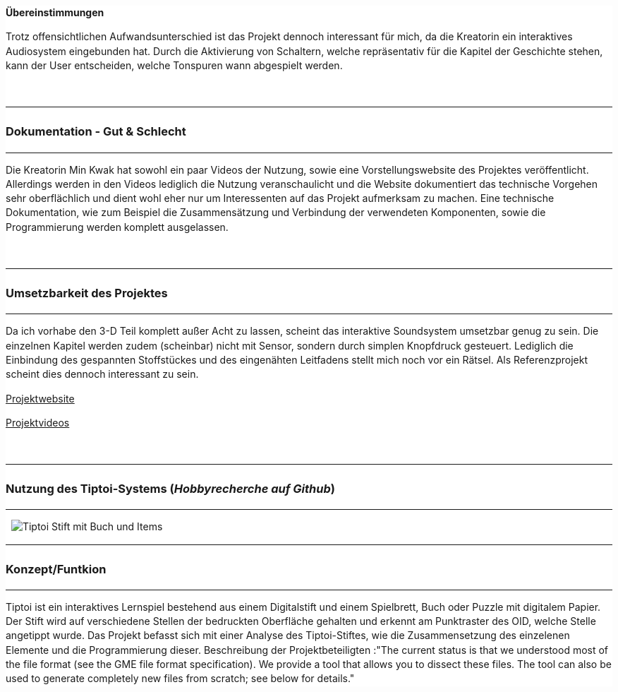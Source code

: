 
**Übereinstimmungen**

Trotz offensichtlichen Aufwandsunterschied ist das Projekt dennoch interessant für mich, da die Kreatorin ein interaktives Audiosystem eingebunden hat. Durch die Aktivierung von Schaltern, welche repräsentativ für die Kapitel der Geschichte stehen, kann der User entscheiden, welche Tonspuren wann abgespielt werden.

 &nbsp;
 
---
### **Dokumentation - Gut & Schlecht**
---

Die Kreatorin Min Kwak hat sowohl ein paar Videos der Nutzung, sowie eine Vorstellungswebsite des Projektes veröffentlicht. 
Allerdings werden in den Videos lediglich die Nutzung veranschaulicht und die Website dokumentiert das technische Vorgehen sehr oberflächlich und dient wohl eher nur um Interessenten auf das Projekt aufmerksam zu machen. 
Eine technische Dokumentation, wie zum Beispiel die Zusammensätzung und Verbindung der verwendeten Komponenten, sowie die Programmierung werden komplett ausgelassen.

 &nbsp;
 
---
### **Umsetzbarkeit des Projektes**
---

Da ich vorhabe den 3-D Teil komplett außer Acht zu lassen, scheint das interaktive Soundsystem umsetzbar genug zu sein. Die einzelnen Kapitel werden zudem (scheinbar) nicht mit Sensor, sondern durch simplen Knopfdruck gesteuert. Lediglich die Einbindung des gespannten Stoffstückes und des eingenähten Leitfadens stellt mich noch vor ein Rätsel. Als Referenzprojekt scheint dies dennoch interessant zu sein.

[Projektwebsite](https://minkwak.com/silence-breaker-one-survivors-story#:~:text=Silence%20Breaker%20%3A%20One%20Survivor's%20Story%20is%20an%20immersive%2C%20interactive%20audiovisual,one%20survivor%20of%20domestic%20abuse.)

[Projektvideos](https://www.youtube.com/watch?v=uJUv6X8mDUM)
 &nbsp;
 
  &nbsp;
 
---
### **Nutzung des Tiptoi-Systems** (*Hobbyrecherche auf Github*)
---

 &nbsp;
![Tiptoi Stift mit Buch und Items](https://pics.computerbase.de/8/6/1/4/3/article-1280x720.19d94ade.jpg)
 &nbsp;

---
### **Konzept/Funtkion**
---
Tiptoi ist ein interaktives Lernspiel bestehend aus einem Digitalstift und einem Spielbrett, Buch oder Puzzle mit digitalem Papier. Der Stift wird auf verschiedene Stellen der bedruckten Oberfläche gehalten und erkennt am Punktraster des OID, welche Stelle angetippt wurde.
Das Projekt befasst sich mit einer Analyse des Tiptoi-Stiftes, wie die Zusammensetzung des einzelenen Elemente und die Programmierung dieser.
Beschreibung der Projektbeteiligten :"The current status is that we understood most of the file format (see the GME file format specification). We provide a tool that allows you to dissect these files. The tool can also be used to generate completely new files from scratch; see below for details."
